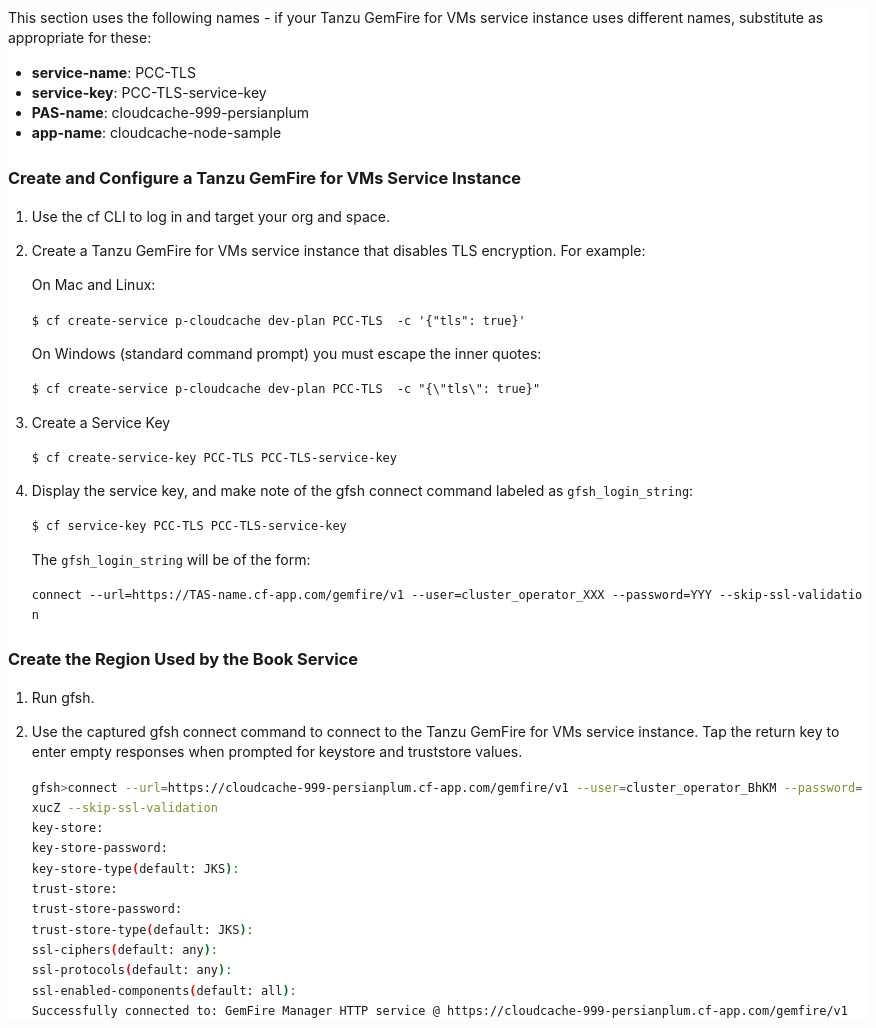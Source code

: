 This section uses the following names - if your Tanzu GemFire for VMs service instance uses different names, substitute as appropriate for these:

- **service-name**: PCC-TLS
- **service-key**: PCC-TLS-service-key
- **PAS-name**: cloudcache-999-persianplum
- **app-name**: cloudcache-node-sample

### Create and Configure a Tanzu GemFire for VMs Service Instance

1. Use the cf CLI to log in and target your org and space.

1. Create a Tanzu GemFire for VMs service instance that disables TLS encryption. For example:

    On Mac and Linux:

    ```
    $ cf create-service p-cloudcache dev-plan PCC-TLS  -c '{"tls": true}'
    ```

    On Windows (standard command prompt) you must escape the inner quotes:

    ```
    $ cf create-service p-cloudcache dev-plan PCC-TLS  -c "{\"tls\": true}"
    ```

1. Create a Service Key

   ```
   $ cf create-service-key PCC-TLS PCC-TLS-service-key
   ```

1. Display the service key, and make note of the gfsh connect command labeled as `gfsh_login_string`:

    ```
    $ cf service-key PCC-TLS PCC-TLS-service-key
    ```

    The `gfsh_login_string` will be of the form:

    ```
    connect --url=https://TAS-name.cf-app.com/gemfire/v1 --user=cluster_operator_XXX --password=YYY --skip-ssl-validation
    ```

### Create the Region Used by the Book Service

1. Run gfsh.

1. Use the captured gfsh connect command to connect to the Tanzu GemFire for VMs service instance.
Tap the return key to enter empty responses when prompted for keystore and truststore values.

    ```bash
    gfsh>connect --url=https://cloudcache-999-persianplum.cf-app.com/gemfire/v1 --user=cluster_operator_BhKM --password=xucZ --skip-ssl-validation
    key-store:
    key-store-password:
    key-store-type(default: JKS):
    trust-store:
    trust-store-password:
    trust-store-type(default: JKS):
    ssl-ciphers(default: any):
    ssl-protocols(default: any):
    ssl-enabled-components(default: all):
    Successfully connected to: GemFire Manager HTTP service @ https://cloudcache-999-persianplum.cf-app.com/gemfire/v1
    ```
